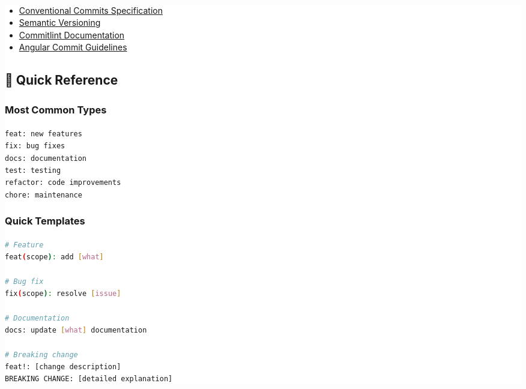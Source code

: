- [Conventional Commits Specification](https://www.conventionalcommits.org/)
- [Semantic Versioning](https://semver.org/)
- [Commitlint Documentation](https://commitlint.js.org/)
- [Angular Commit Guidelines](https://github.com/angular/angular/blob/main/CONTRIBUTING.md#commit)

## 🎯 Quick Reference

### Most Common Types
```bash
feat: new features
fix: bug fixes
docs: documentation
test: testing
refactor: code improvements
chore: maintenance
```

### Quick Templates
```bash
# Feature
feat(scope): add [what]

# Bug fix
fix(scope): resolve [issue]

# Documentation
docs: update [what] documentation

# Breaking change
feat!: [change description]
BREAKING CHANGE: [detailed explanation]
```